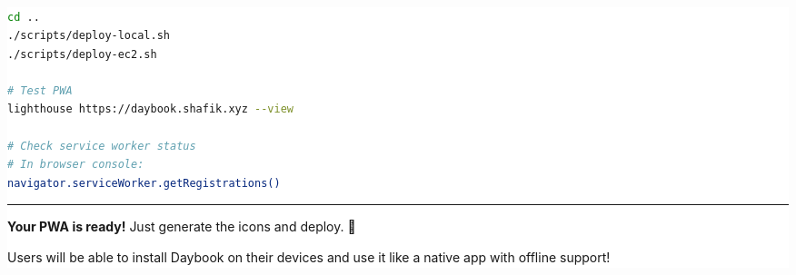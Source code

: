 ```bash
cd ..
./scripts/deploy-local.sh
./scripts/deploy-ec2.sh

# Test PWA
lighthouse https://daybook.shafik.xyz --view

# Check service worker status
# In browser console:
navigator.serviceWorker.getRegistrations()
```

---

**Your PWA is ready!** Just generate the icons and deploy. 🚀

Users will be able to install Daybook on their devices and use it like a native app with offline support!
